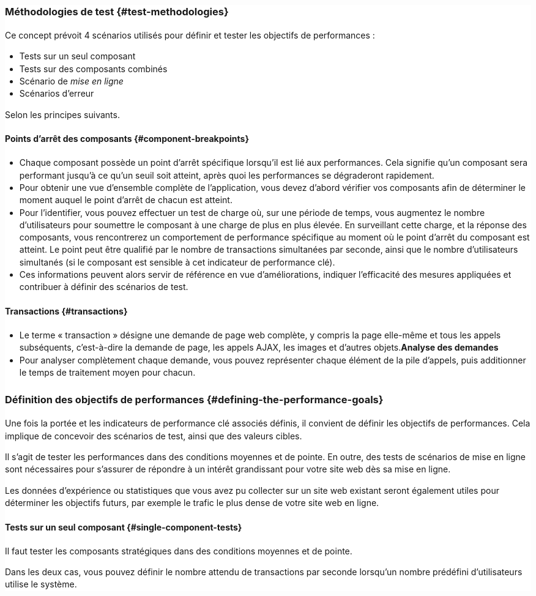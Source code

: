 ### Méthodologies de test  {#test-methodologies}

Ce concept prévoit 4 scénarios utilisés pour définir et tester les objectifs de performances :

* Tests sur un seul composant
* Tests sur des composants combinés
* Scénario de *mise en ligne*
* Scénarios d’erreur

Selon les principes suivants.

#### Points d’arrêt des composants {#component-breakpoints}

* Chaque composant possède un point d’arrêt spécifique lorsqu’il est lié aux performances. Cela signifie qu’un composant sera performant jusqu’à ce qu’un seuil soit atteint, après quoi les performances se dégraderont rapidement.
* Pour obtenir une vue d’ensemble complète de l’application, vous devez d’abord vérifier vos composants afin de déterminer le moment auquel le point d’arrêt de chacun est atteint.
* Pour l’identifier, vous pouvez effectuer un test de charge où, sur une période de temps, vous augmentez le nombre d’utilisateurs pour soumettre le composant à une charge de plus en plus élevée. En surveillant cette charge, et la réponse des composants, vous rencontrerez un comportement de performance spécifique au moment où le point d’arrêt du composant est atteint. Le point peut être qualifié par le nombre de transactions simultanées par seconde, ainsi que le nombre d’utilisateurs simultanés (si le composant est sensible à cet indicateur de performance clé).
* Ces informations peuvent alors servir de référence en vue d’améliorations, indiquer l’efficacité des mesures appliquées et contribuer à définir des scénarios de test.

#### Transactions {#transactions}

* Le terme « transaction » désigne une demande de page web complète, y compris la page elle-même et tous les appels subséquents, c’est-à-dire la demande de page, les appels AJAX, les images et d’autres objets.**Analyse des demandes**
* Pour analyser complètement chaque demande, vous pouvez représenter chaque élément de la pile d’appels, puis additionner le temps de traitement moyen pour chacun.

### Définition des objectifs de performances {#defining-the-performance-goals}

Une fois la portée et les indicateurs de performance clé associés définis, il convient de définir les objectifs de performances. Cela implique de concevoir des scénarios de test, ainsi que des valeurs cibles.

Il s’agit de tester les performances dans des conditions moyennes et de pointe. En outre, des tests de scénarios de mise en ligne sont nécessaires pour s’assurer de répondre à un intérêt grandissant pour votre site web dès sa mise en ligne.

Les données d’expérience ou statistiques que vous avez pu collecter sur un site web existant seront également utiles pour déterminer les objectifs futurs, par exemple le trafic le plus dense de votre site web en ligne.

#### Tests sur un seul composant  {#single-component-tests}

Il faut tester les composants stratégiques dans des conditions moyennes et de pointe.

Dans les deux cas, vous pouvez définir le nombre attendu de transactions par seconde lorsqu’un nombre prédéfini d’utilisateurs utilise le système.
